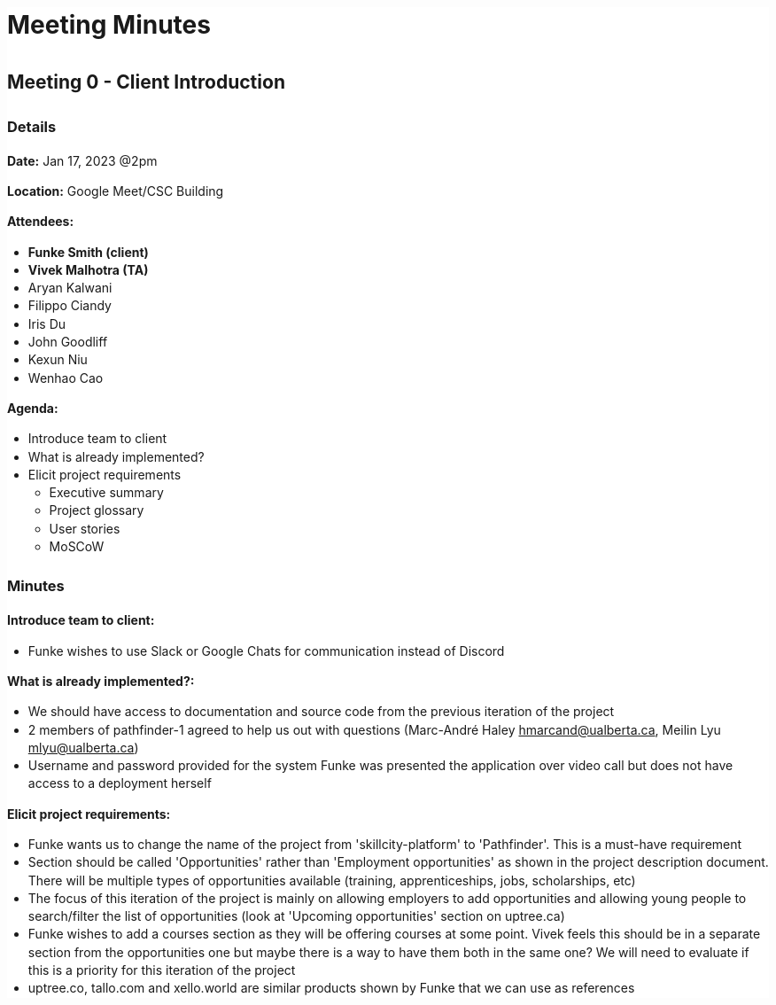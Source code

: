 # Meeting Minutes

## Meeting 0 - Client Introduction

### Details

**Date:** Jan 17, 2023 @2pm

**Location:** Google Meet/CSC Building

**Attendees:**

- **Funke Smith (client)**
- **Vivek Malhotra (TA)**
- Aryan Kalwani
- Filippo Ciandy
- Iris Du
- John Goodliff
- Kexun Niu
- Wenhao Cao

**Agenda:**

- Introduce team to client
- What is already implemented?
- Elicit project requirements
	- Executive summary
	- Project glossary
	- User stories
	- MoSCoW

### Minutes
**Introduce team to client:**

- Funke wishes to use Slack or Google Chats for communication instead of Discord

**What is already implemented?:**

- We should have access to documentation and source code from the previous iteration of the project
- 2 members of pathfinder-1 agreed to help us out with questions (Marc-André Haley <hmarcand@ualberta.ca>, Meilin Lyu <mlyu@ualberta.ca>)
- Username and password provided for the system
Funke was presented the application over video call but does not have access to a deployment herself

**Elicit project requirements:**

- Funke wants us to change the name of the project from 'skillcity-platform' to 'Pathfinder'. This is a must-have requirement
- Section should be called 'Opportunities' rather than 'Employment opportunities' as shown in the project description document. There will be multiple types of opportunities available (training, apprenticeships, jobs, scholarships, etc)
- The focus of this iteration of the project is mainly on allowing employers to add opportunities and allowing young people to search/filter the list of opportunities (look at 'Upcoming opportunities' section on uptree.ca)
- Funke wishes to add a courses section as they will be offering courses at some point. Vivek feels this should be in a separate section from the opportunities one but maybe there is a way to have them both in the same one? We will need to evaluate if this is a priority for this iteration of the project
- uptree.co, tallo.com and xello.world are similar products shown by Funke that we can use as references
